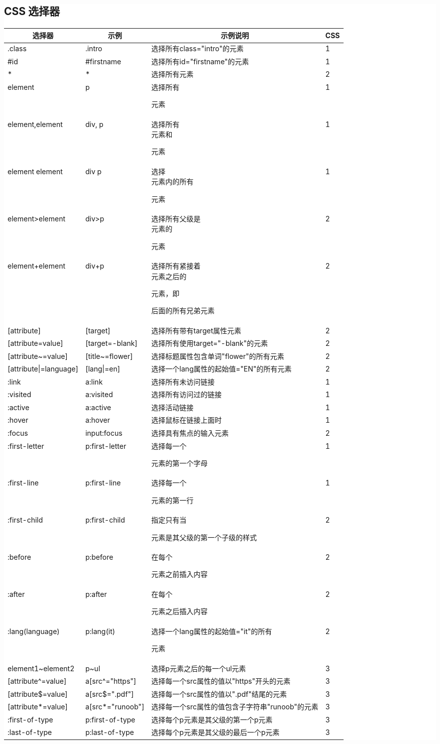 
## CSS 选择器

选择器                |          示例         |                                示例说明                          |  CSS
----------------------|-----------------------|----------------------------------------------------------------|--------
.class                | .intro                | 选择所有class="intro"的元素                                     | 1
#id                   | #firstname            | 选择所有id="firstname"的元素                                    | 1
*                     | *                     | 选择所有元素                                                    | 2
element               | p                     | 选择所有<p>元素                                                 | 1
element,element       | div, p                | 选择所有<div>元素和<p>元素                                       | 1
element element       | div  p                | 选择<div>元素内的所有<p>元素                                     | 1
element>element       | div>p                 | 选择所有父级是 <div> 元素的 <p> 元素                             | 2
element+element       | div+p                 | 选择所有紧接着<div>元素之后的<p>元素，即<div>后面的所有兄弟元素<p> | 2
[attribute]           | [target]              | 选择所有带有target属性元素                                       | 2
[attribute=value]     | [target=-blank]       | 选择所有使用target="-blank"的元素                                | 2
[attribute~=value]    | [title~=flower]       | 选择标题属性包含单词"flower"的所有元素                            | 2
[attribute\|=language] | [lang\|=en]          | 选择一个lang属性的起始值="EN"的所有元素                           | 2
:link                 | a:link                | 选择所有未访问链接                                               | 1
:visited              | a:visited             | 选择所有访问过的链接                                             | 1
:active               | a:active              | 选择活动链接                                                    | 1
:hover                | a:hover               | 选择鼠标在链接上面时                                             | 1
:focus                | input:focus           | 选择具有焦点的输入元素                                           | 2
:first-letter         | p:first-letter        | 选择每一个<P>元素的第一个字母                                     | 1
:first-line           | p:first-line          | 选择每一个<P>元素的第一行                                         | 1
:first-child          | p:first-child         | 指定只有当<p>元素是其父级的第一个子级的样式                         | 2
:before               | p:before              | 在每个<p>元素之前插入内容                                         | 2
:after                | p:after               | 在每个<p>元素之后插入内容                                         | 2
:lang(language)       | p:lang(it)            | 选择一个lang属性的起始值="it"的所有<p>元素                         | 2
element1~element2     | p~ul                  | 选择p元素之后的每一个ul元素                                       | 3
[attribute^=value]    | a[src^="https"]       | 选择每一个src属性的值以"https"开头的元素                           | 3
[attribute$=value]    | a[src$=".pdf"]        | 选择每一个src属性的值以".pdf"结尾的元素                            | 3
[attribute*=value]    | a[src*="runoob"]      | 选择每一个src属性的值包含子字符串"runoob"的元素                     | 3
:first-of-type        | p:first-of-type       | 选择每个p元素是其父级的第一个p元素                                  | 3
:last-of-type         | p:last-of-type        | 选择每个p元素是其父级的最后一个p元素                                | 3